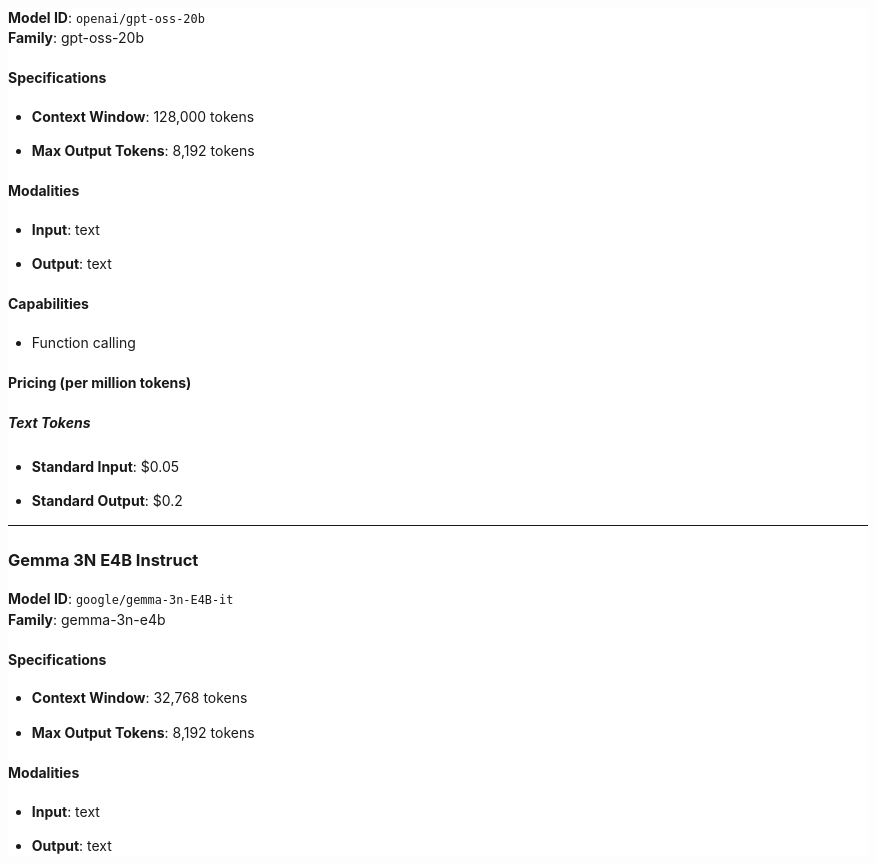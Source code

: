 **Model ID**: `openai/gpt-oss-20b`  
**Family**: gpt-oss-20b
#### Specifications

- **Context Window**: 128,000 tokens


- **Max Output Tokens**: 8,192 tokens


#### Modalities


- **Input**: text


- **Output**: text


#### Capabilities


- Function calling



#### Pricing (per million tokens)


##### Text Tokens


- **Standard Input**: $0.05


- **Standard Output**: $0.2







---


### Gemma 3N E4B Instruct

**Model ID**: `google/gemma-3n-E4B-it`  
**Family**: gemma-3n-e4b
#### Specifications

- **Context Window**: 32,768 tokens


- **Max Output Tokens**: 8,192 tokens


#### Modalities


- **Input**: text


- **Output**: text
